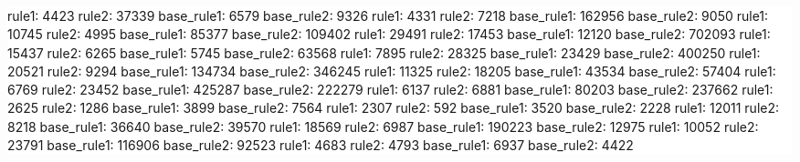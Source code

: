 rule1: 4423
rule2: 37339
base_rule1: 6579
base_rule2: 9326
rule1: 4331
rule2: 7218
base_rule1: 162956
base_rule2: 9050
rule1: 10745
rule2: 4995
base_rule1: 85377
base_rule2: 109402
rule1: 29491
rule2: 17453
base_rule1: 12120
base_rule2: 702093
rule1: 15437
rule2: 6265
base_rule1: 5745
base_rule2: 63568
rule1: 7895
rule2: 28325
base_rule1: 23429
base_rule2: 400250
rule1: 20521
rule2: 9294
base_rule1: 134734
base_rule2: 346245
rule1: 11325
rule2: 18205
base_rule1: 43534
base_rule2: 57404
rule1: 6769
rule2: 23452
base_rule1: 425287
base_rule2: 222279
rule1: 6137
rule2: 6881
base_rule1: 80203
base_rule2: 237662
rule1: 2625
rule2: 1286
base_rule1: 3899
base_rule2: 7564
rule1: 2307
rule2: 592
base_rule1: 3520
base_rule2: 2228
rule1: 12011
rule2: 8218
base_rule1: 36640
base_rule2: 39570
rule1: 18569
rule2: 6987
base_rule1: 190223
base_rule2: 12975
rule1: 10052
rule2: 23791
base_rule1: 116906
base_rule2: 92523
rule1: 4683
rule2: 4793
base_rule1: 6937
base_rule2: 4422